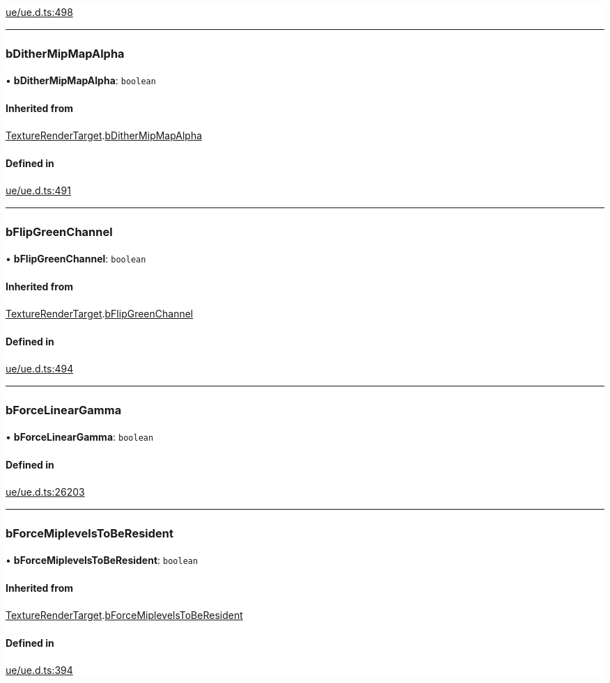 [ue/ue.d.ts:498](https://github.com/YugMetaverse/yug_typings/blob/b7d9b19/ue/ue.d.ts#L498)

___

### bDitherMipMapAlpha

• **bDitherMipMapAlpha**: `boolean`

#### Inherited from

[TextureRenderTarget](ue_ue.TextureRenderTarget.md).[bDitherMipMapAlpha](ue_ue.TextureRenderTarget.md#bdithermipmapalpha)

#### Defined in

[ue/ue.d.ts:491](https://github.com/YugMetaverse/yug_typings/blob/b7d9b19/ue/ue.d.ts#L491)

___

### bFlipGreenChannel

• **bFlipGreenChannel**: `boolean`

#### Inherited from

[TextureRenderTarget](ue_ue.TextureRenderTarget.md).[bFlipGreenChannel](ue_ue.TextureRenderTarget.md#bflipgreenchannel)

#### Defined in

[ue/ue.d.ts:494](https://github.com/YugMetaverse/yug_typings/blob/b7d9b19/ue/ue.d.ts#L494)

___

### bForceLinearGamma

• **bForceLinearGamma**: `boolean`

#### Defined in

[ue/ue.d.ts:26203](https://github.com/YugMetaverse/yug_typings/blob/b7d9b19/ue/ue.d.ts#L26203)

___

### bForceMiplevelsToBeResident

• **bForceMiplevelsToBeResident**: `boolean`

#### Inherited from

[TextureRenderTarget](ue_ue.TextureRenderTarget.md).[bForceMiplevelsToBeResident](ue_ue.TextureRenderTarget.md#bforcemiplevelstoberesident)

#### Defined in

[ue/ue.d.ts:394](https://github.com/YugMetaverse/yug_typings/blob/b7d9b19/ue/ue.d.ts#L394)
